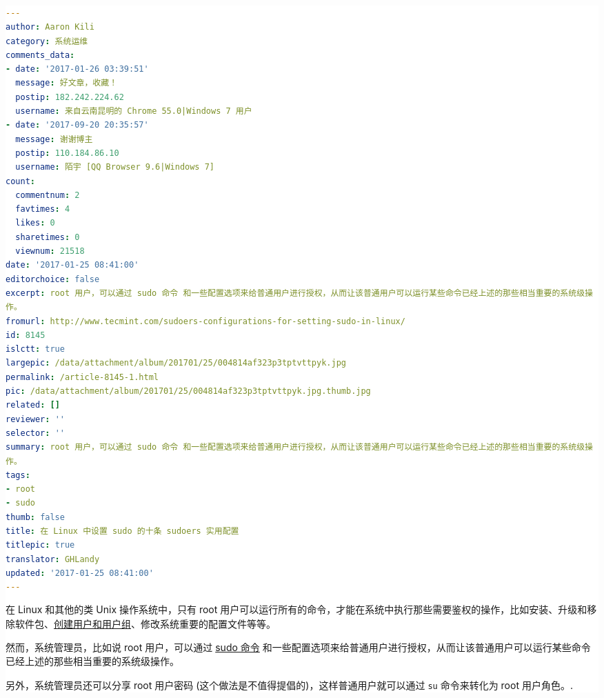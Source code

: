 ```yaml
---
author: Aaron Kili
category: 系统运维
comments_data:
- date: '2017-01-26 03:39:51'
  message: 好文章，收藏！
  postip: 182.242.224.62
  username: 来自云南昆明的 Chrome 55.0|Windows 7 用户
- date: '2017-09-20 20:35:57'
  message: 谢谢博主
  postip: 110.184.86.10
  username: 陌宇 [QQ Browser 9.6|Windows 7]
count:
  commentnum: 2
  favtimes: 4
  likes: 0
  sharetimes: 0
  viewnum: 21518
date: '2017-01-25 08:41:00'
editorchoice: false
excerpt: root 用户，可以通过 sudo 命令 和一些配置选项来给普通用户进行授权，从而让该普通用户可以运行某些命令已经上述的那些相当重要的系统级操作。
fromurl: http://www.tecmint.com/sudoers-configurations-for-setting-sudo-in-linux/
id: 8145
islctt: true
largepic: /data/attachment/album/201701/25/004814af323p3tptvttpyk.jpg
permalink: /article-8145-1.html
pic: /data/attachment/album/201701/25/004814af323p3tptvttpyk.jpg.thumb.jpg
related: []
reviewer: ''
selector: ''
summary: root 用户，可以通过 sudo 命令 和一些配置选项来给普通用户进行授权，从而让该普通用户可以运行某些命令已经上述的那些相当重要的系统级操作。
tags:
- root
- sudo
thumb: false
title: 在 Linux 中设置 sudo 的十条 sudoers 实用配置
titlepic: true
translator: GHLandy
updated: '2017-01-25 08:41:00'
---
```


在 Linux 和其他的类 Unix 操作系统中，只有 root 用户可以运行所有的命令，才能在系统中执行那些需要鉴权的操作，比如安装、升级和移除软件包、[创建用户和用户组](http://www.tecmint.com/add-users-in-linux/)、修改系统重要的配置文件等等。


然而，系统管理员，比如说 root 用户，可以通过 [sudo 命令](http://www.tecmint.com/su-vs-sudo-and-how-to-configure-sudo-in-linux/) 和一些配置选项来给普通用户进行授权，从而让该普通用户可以运行某些命令已经上述的那些相当重要的系统级操作。


另外，系统管理员还可以分享 root 用户密码 (这个做法是不值得提倡的)，这样普通用户就可以通过 `su` 命令来转化为 root 用户角色。.

